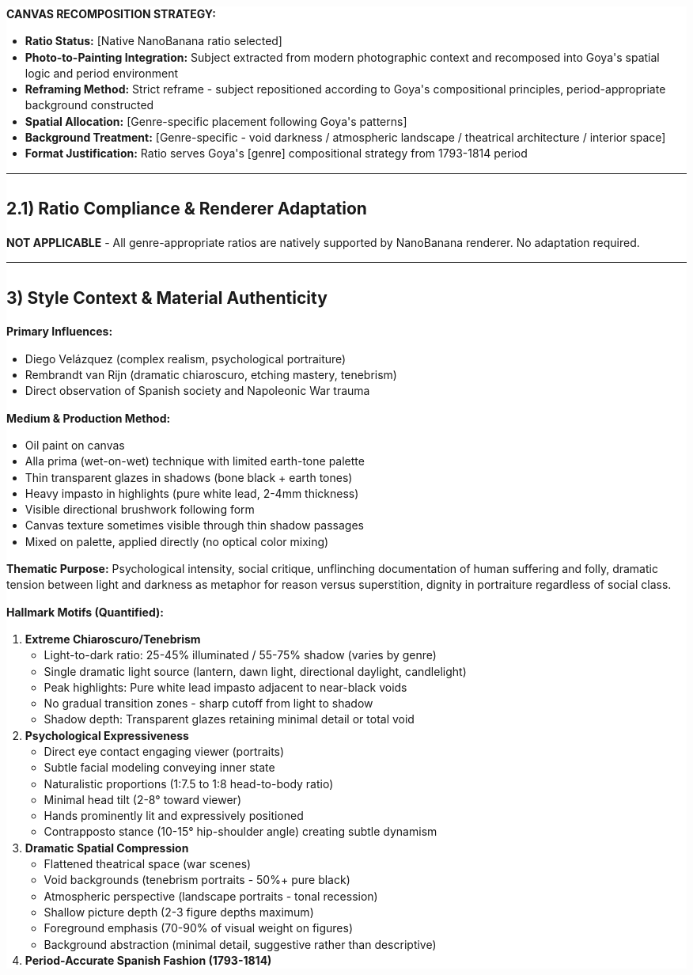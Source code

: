 **CANVAS RECOMPOSITION STRATEGY:**

- **Ratio Status:** [Native NanoBanana ratio selected]
- **Photo-to-Painting Integration:** Subject extracted from modern photographic context and recomposed into Goya's spatial logic and period environment
- **Reframing Method:** Strict reframe - subject repositioned according to Goya's compositional principles, period-appropriate background constructed
- **Spatial Allocation:** [Genre-specific placement following Goya's patterns]
- **Background Treatment:** [Genre-specific - void darkness / atmospheric landscape / theatrical architecture / interior space]
- **Format Justification:** Ratio serves Goya's [genre] compositional strategy from 1793-1814 period

------

## 2.1) Ratio Compliance & Renderer Adaptation

**NOT APPLICABLE** - All genre-appropriate ratios are natively supported by NanoBanana renderer. No adaptation required.

------

## 3) Style Context & Material Authenticity

**Primary Influences:**

- Diego Velázquez (complex realism, psychological portraiture)
- Rembrandt van Rijn (dramatic chiaroscuro, etching mastery, tenebrism)
- Direct observation of Spanish society and Napoleonic War trauma

**Medium & Production Method:**

- Oil paint on canvas
- Alla prima (wet-on-wet) technique with limited earth-tone palette
- Thin transparent glazes in shadows (bone black + earth tones)
- Heavy impasto in highlights (pure white lead, 2-4mm thickness)
- Visible directional brushwork following form
- Canvas texture sometimes visible through thin shadow passages
- Mixed on palette, applied directly (no optical color mixing)

**Thematic Purpose:** Psychological intensity, social critique, unflinching documentation of human suffering and folly, dramatic tension between light and darkness as metaphor for reason versus superstition, dignity in portraiture regardless of social class.

**Hallmark Motifs (Quantified):**

1. **Extreme Chiaroscuro/Tenebrism**
   - Light-to-dark ratio: 25-45% illuminated / 55-75% shadow (varies by genre)
   - Single dramatic light source (lantern, dawn light, directional daylight, candlelight)
   - Peak highlights: Pure white lead impasto adjacent to near-black voids
   - No gradual transition zones - sharp cutoff from light to shadow
   - Shadow depth: Transparent glazes retaining minimal detail or total void
2. **Psychological Expressiveness**
   - Direct eye contact engaging viewer (portraits)
   - Subtle facial modeling conveying inner state
   - Naturalistic proportions (1:7.5 to 1:8 head-to-body ratio)
   - Minimal head tilt (2-8° toward viewer)
   - Hands prominently lit and expressively positioned
   - Contrapposto stance (10-15° hip-shoulder angle) creating subtle dynamism
3. **Dramatic Spatial Compression**
   - Flattened theatrical space (war scenes)
   - Void backgrounds (tenebrism portraits - 50%+ pure black)
   - Atmospheric perspective (landscape portraits - tonal recession)
   - Shallow picture depth (2-3 figure depths maximum)
   - Foreground emphasis (70-90% of visual weight on figures)
   - Background abstraction (minimal detail, suggestive rather than descriptive)
4. **Period-Accurate Spanish Fashion (1793-1814)**